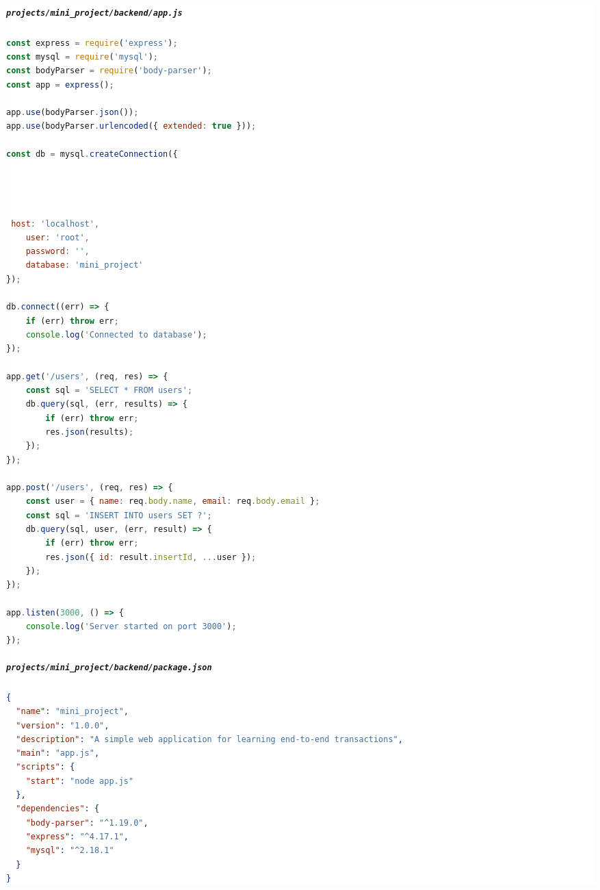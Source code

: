 ##### `projects/mini_project/backend/app.js`
```javascript
const express = require('express');
const mysql = require('mysql');
const bodyParser = require('body-parser');
const app = express();

app.use(bodyParser.json());
app.use(bodyParser.urlencoded({ extended: true }));

const db = mysql.createConnection({


   

 host: 'localhost',
    user: 'root',
    password: '',
    database: 'mini_project'
});

db.connect((err) => {
    if (err) throw err;
    console.log('Connected to database');
});

app.get('/users', (req, res) => {
    const sql = 'SELECT * FROM users';
    db.query(sql, (err, results) => {
        if (err) throw err;
        res.json(results);
    });
});

app.post('/users', (req, res) => {
    const user = { name: req.body.name, email: req.body.email };
    const sql = 'INSERT INTO users SET ?';
    db.query(sql, user, (err, result) => {
        if (err) throw err;
        res.json({ id: result.insertId, ...user });
    });
});

app.listen(3000, () => {
    console.log('Server started on port 3000');
});
```

##### `projects/mini_project/backend/package.json`
```json
{
  "name": "mini_project",
  "version": "1.0.0",
  "description": "A simple web application for learning end-to-end transactions",
  "main": "app.js",
  "scripts": {
    "start": "node app.js"
  },
  "dependencies": {
    "body-parser": "^1.19.0",
    "express": "^4.17.1",
    "mysql": "^2.18.1"
  }
}
```